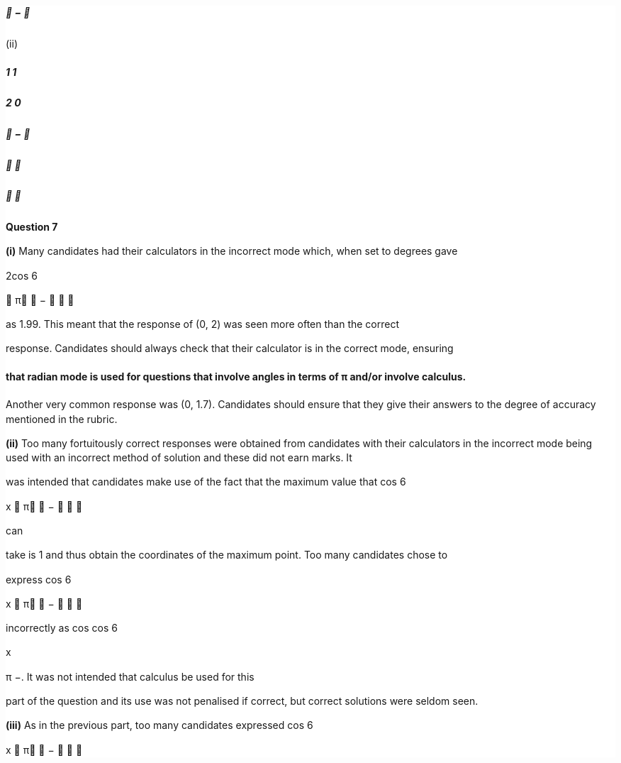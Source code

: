 #####  −  

 (ii) 

##### 1 1 

##### 2 0 

#####  −  

#####   

#####   

**Question 7** 

**(i)** Many candidates had their calculators in the incorrect mode which, when set to degrees gave 

 2cos 6 

  π  −    

 as 1.99. This meant that the response of (0, 2) was seen more often than the correct 

 response. Candidates should always check that their calculator is in the correct mode, ensuring 

#### that radian mode is used for questions that involve angles in terms of π and/or involve calculus. 

 Another very common response was (0, 1.7). Candidates should ensure that they give their answers to the degree of accuracy mentioned in the rubric. 

**(ii)** Too many fortuitously correct responses were obtained from candidates with their calculators in the incorrect mode being used with an incorrect method of solution and these did not earn marks. It 

 was intended that candidates make use of the fact that the maximum value that cos 6 

 x  π  −    

 can 

 take is 1 and thus obtain the coordinates of the maximum point. Too many candidates chose to 

 express cos 6 

 x  π  −    

 incorrectly as cos cos 6 

 x 

 π −. It was not intended that calculus be used for this 

 part of the question and its use was not penalised if correct, but correct solutions were seldom seen. 

**(iii)** As in the previous part, too many candidates expressed cos 6 

 x  π  −    
